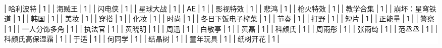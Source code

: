 | 哈利波特 | 1 |
| 海贼王 | 1 |
| 闪电侠 | 1 |
| 星球大战 | 1 |
| AE | 1 |
| 影视特效 | 1 |
| 悲鸿 | 1 |
| 枪火特效 | 1 |
| 教学合集 | 1 |
| 崩坏：星穹铁道 | 1 |
| 韩国 | 1 |
| 美妆 | 1 |
| 穿搭 | 1 |
| 化妆 | 1 |
| 时尚 | 1 |
| 冬日下饭电子榨菜 | 1 |
| 节奏 | 1 |
| 打野 | 1 |
| 短片 | 1 |
| 正能量 | 1 |
| 警察 | 1 |
| 一人分饰多角 | 1 |
| 执法官 | 1 |
| 黄晓明 | 1 |
| 周迅 | 1 |
| 白敬亭 | 1 |
| 黄磊 | 1 |
| 科颜氏 | 1 |
| 周雨彤 | 1 |
| 张雨绮 | 1 |
| 范丞丞 | 1 |
| 科颜氏高保湿霜 | 1 |
| 于适 | 1 |
| 何同学 | 1 |
| 结晶树 | 1 |
| 童年玩具 | 1 |
| 纸树开花 | 1 |
